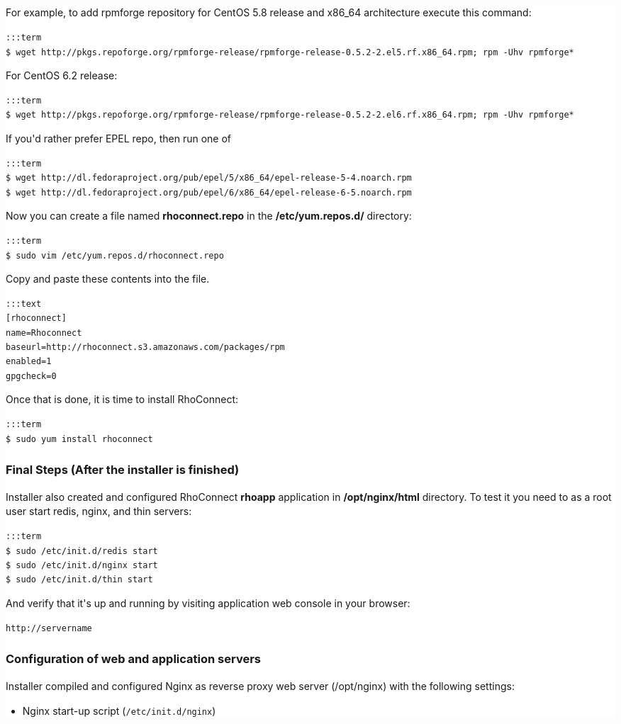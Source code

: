 For example, to add rpmforge repository for CentOS 5.8 release and x86_64 architecture execute this command:

    :::term
    $ wget http://pkgs.repoforge.org/rpmforge-release/rpmforge-release-0.5.2-2.el5.rf.x86_64.rpm; rpm -Uhv rpmforge*

For CentOS 6.2 release:

    :::term
    $ wget http://pkgs.repoforge.org/rpmforge-release/rpmforge-release-0.5.2-2.el6.rf.x86_64.rpm; rpm -Uhv rpmforge*

If you'd rather prefer EPEL repo, then run one of

    :::term
    $ wget http://dl.fedoraproject.org/pub/epel/5/x86_64/epel-release-5-4.noarch.rpm
    $ wget http://dl.fedoraproject.org/pub/epel/6/x86_64/epel-release-6-5.noarch.rpm


Now you can create a file named <b>rhoconnect.repo</b> in the <b>/etc/yum.repos.d/</b> directory:

	:::term
	$ sudo vim /etc/yum.repos.d/rhoconnect.repo

Copy and paste these contents into the file.

	:::text
	[rhoconnect]
	name=Rhoconnect
	baseurl=http://rhoconnect.s3.amazonaws.com/packages/rpm
	enabled=1
	gpgcheck=0

Once that is done, it is time to install RhoConnect:

	:::term
	$ sudo yum install rhoconnect

### Final Steps (After the installer is finished)
Installer also created and configured RhoConnect <b>rhoapp</b> application in <b>/opt/nginx/html</b> directory.
To test it you need to as a root user start redis, nginx, and thin servers:

	:::term
	$ sudo /etc/init.d/redis start
	$ sudo /etc/init.d/nginx start
    $ sudo /etc/init.d/thin start

And verify that it's up and running by visiting application web console in your browser:

	http://servername

### Configuration of web and application servers
Installer compiled and configured Nginx as reverse proxy web server (/opt/nginx) with the following settings:

* Nginx start-up script (`/etc/init.d/nginx`)
